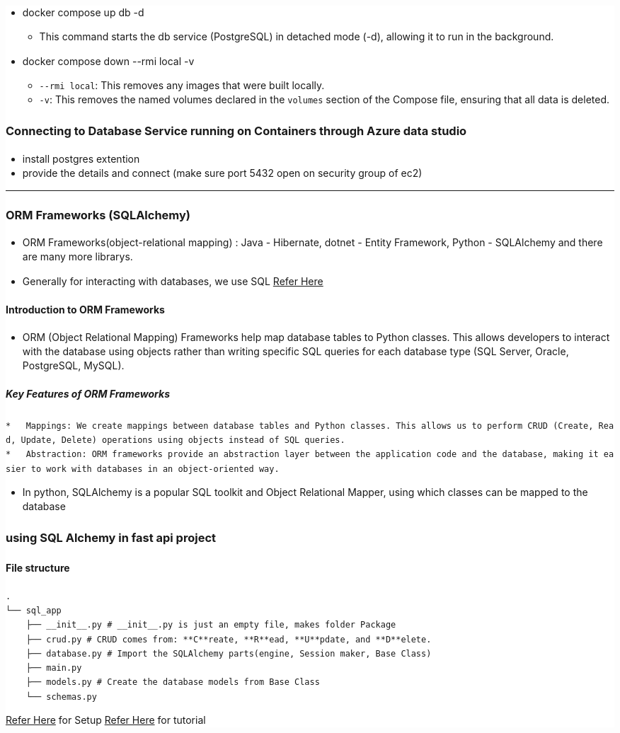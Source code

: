 - docker compose up db -d
    -   This command starts the db service (PostgreSQL) in detached mode (-d), allowing it to run in the background.

-   docker compose down --rmi local -v
    -   `--rmi local`: This removes any images that were built locally.
    -   `-v`: This removes the named volumes declared in the `volumes` section of the Compose file, ensuring that all data is deleted.

### Connecting to Database Service running on Containers through Azure data studio

* install postgres extention
* provide the details and connect (make sure port 5432 open on security group of ec2)

---

### ORM Frameworks (SQLAlchemy)

* ORM Frameworks(object-relational mapping) : Java - Hibernate, dotnet - Entity Framework, Python - SQLAlchemy and there are many more librarys.

-   Generally for interacting with databases, we use SQL [Refer Here](https://www.w3schools.com/postgresql/index.php)

####   Introduction to ORM Frameworks

-   ORM (Object Relational Mapping) Frameworks help map database tables to Python classes. This allows developers to interact with the database using objects rather than writing specific SQL queries for each database type (SQL Server, Oracle, PostgreSQL, MySQL).

##### Key Features of ORM Frameworks

    *   Mappings: We create mappings between database tables and Python classes. This allows us to perform CRUD (Create, Read, Update, Delete) operations using objects instead of SQL queries.
    *   Abstraction: ORM frameworks provide an abstraction layer between the application code and the database, making it easier to work with databases in an object-oriented way.
-   In python, SQLAlchemy is a popular SQL toolkit and Object Relational Mapper, using which classes can be mapped to the database 

### using SQL Alchemy in fast api project

#### File structure
```
.
└── sql_app
    ├── __init__.py # __init__.py is just an empty file, makes folder Package
    ├── crud.py # CRUD comes from: **C**reate, **R**ead, **U**pdate, and **D**elete.
    ├── database.py # Import the SQLAlchemy parts(engine, Session maker, Base Class)
    ├── main.py
    ├── models.py # Create the database models from Base Class
    └── schemas.py
```
[Refer Here](https://fastapi.tiangolo.com/tutorial/sql-databases/#create-a-base-class) for Setup
[Refer Here](https://www.tutorialspoint.com/sqlalchemy/index.htm) for tutorial
